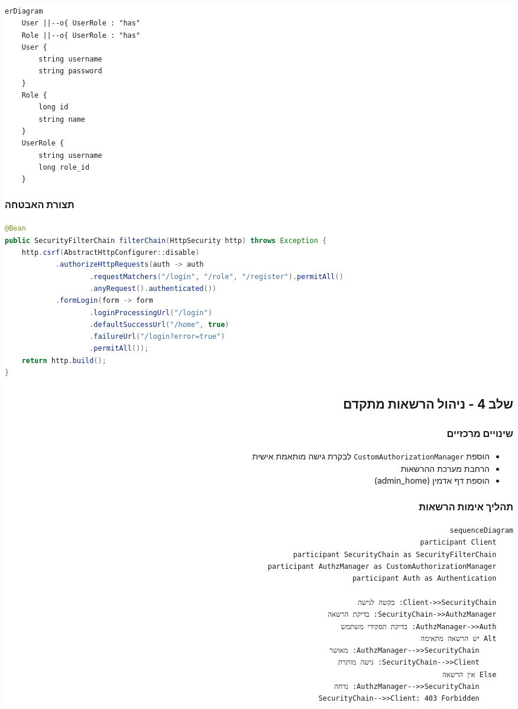 ```mermaid
erDiagram
    User ||--o{ UserRole : "has"
    Role ||--o{ UserRole : "has"
    User {
        string username
        string password
    }
    Role {
        long id
        string name
    }
    UserRole {
        string username
        long role_id
    }
```

### תצורת האבטחה

</div>

```java
@Bean
public SecurityFilterChain filterChain(HttpSecurity http) throws Exception {
    http.csrf(AbstractHttpConfigurer::disable)
            .authorizeHttpRequests(auth -> auth
                    .requestMatchers("/login", "/role", "/register").permitAll()
                    .anyRequest().authenticated())
            .formLogin(form -> form
                    .loginProcessingUrl("/login")
                    .defaultSuccessUrl("/home", true)
                    .failureUrl("/login?error=true")
                    .permitAll());
    return http.build();
}
```

<div dir="rtl">

## שלב 4 - ניהול הרשאות מתקדם

### שינויים מרכזיים
- הוספת `CustomAuthorizationManager` לבקרת גישה מותאמת אישית
- הרחבת מערכת ההרשאות
- הוספת דף אדמין (admin_home)

### תהליך אימות הרשאות

```mermaid
sequenceDiagram
    participant Client
    participant SecurityChain as SecurityFilterChain
    participant AuthzManager as CustomAuthorizationManager
    participant Auth as Authentication
    
    Client->>SecurityChain: בקשה לגישה
    SecurityChain->>AuthzManager: בדיקת הרשאה
    AuthzManager->>Auth: בדיקת תפקידי משתמש
    Alt יש הרשאה מתאימה
        AuthzManager-->>SecurityChain: מאושר
        SecurityChain-->>Client: גישה מותרת
    Else אין הרשאה
        AuthzManager-->>SecurityChain: נדחה
        SecurityChain-->>Client: 403 Forbidden
```